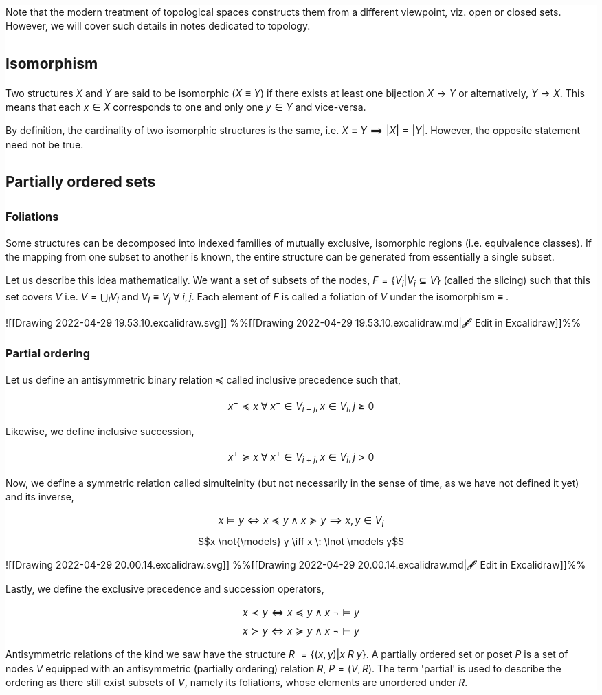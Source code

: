 Note that the modern treatment of topological spaces constructs them from a different viewpoint, viz. open or closed sets. However, we will cover such details in notes dedicated to topology.

## Isomorphism
Two structures $X$ and $Y$ are said to be isomorphic ($X \equiv Y$) if there exists at least one bijection $X \to Y$ or alternatively, $Y \to X$. This means that each $x \in X$ corresponds to one and only one $y \in Y$ and vice-versa.

By definition, the cardinality of two isomorphic structures is the same, i.e. $X \equiv Y \implies \lvert X \rvert = \lvert Y \rvert$. However, the opposite statement need not be true.

## Partially ordered sets
### Foliations
Some structures can be decomposed into indexed families of mutually exclusive, isomorphic regions (i.e. equivalence classes). If the mapping from one subset to another is known, the entire structure can be generated from essentially a single subset.

Let us describe this idea mathematically. We want a set of subsets of the nodes, $F = \left\{ V_i \vert V_i \subseteq V \right\}$ (called the slicing) such that this set covers $V$ i.e. $\displaystyle{ V = \bigcup_i V_i }$ and $V_i \equiv V_j \: \forall \: i,j$. Each element of $F$ is called a foliation of $V$ under the isomorphism $\equiv$ .

![[Drawing 2022-04-29 19.53.10.excalidraw.svg]]
%%[[Drawing 2022-04-29 19.53.10.excalidraw.md|🖋 Edit in Excalidraw]]%%

### Partial ordering
Let us define an antisymmetric binary relation $\preceq$ called inclusive precedence such that,

$$x^- \preceq x \: \forall \: x^- \in V_{i-j}, x \in V_i, j \geq 0$$

Likewise, we define inclusive succession,

$$x^+ \succeq x \: \forall \: x^+ \in V_{i+j}, x \in V_i, j > 0$$

Now, we define a symmetric relation called simulteinity (but not necessarily in the sense of time, as we have not defined it yet) and its inverse,

$$x \models y \iff x \preceq y \: \land \: x \succeq y \implies x, y \in V_i$$
$$x \not{\models} y \iff x \: \lnot \models y$$

![[Drawing 2022-04-29 20.00.14.excalidraw.svg]]
%%[[Drawing 2022-04-29 20.00.14.excalidraw.md|🖋 Edit in Excalidraw]]%%


Lastly, we define the exclusive precedence and succession operators,

$$x \prec y \iff x \preceq y \: \land \: x \: \lnot \models y$$
$$x \succ y \iff x \succeq y \: \land \: x \: \lnot \models y$$

Antisymmetric relations of the kind we saw have the structure $R \: = \left\{ \left( x, y \right) \vert x \: R \: y \right\}$. A partially ordered set or poset $P$ is a set of nodes $V$ equipped with an antisymmetric (partially ordering) relation $R$, $P = \left( V, R \right)$. The term 'partial' is used to describe the ordering as there still exist subsets of $V$, namely its foliations, whose elements are unordered under $R$.

